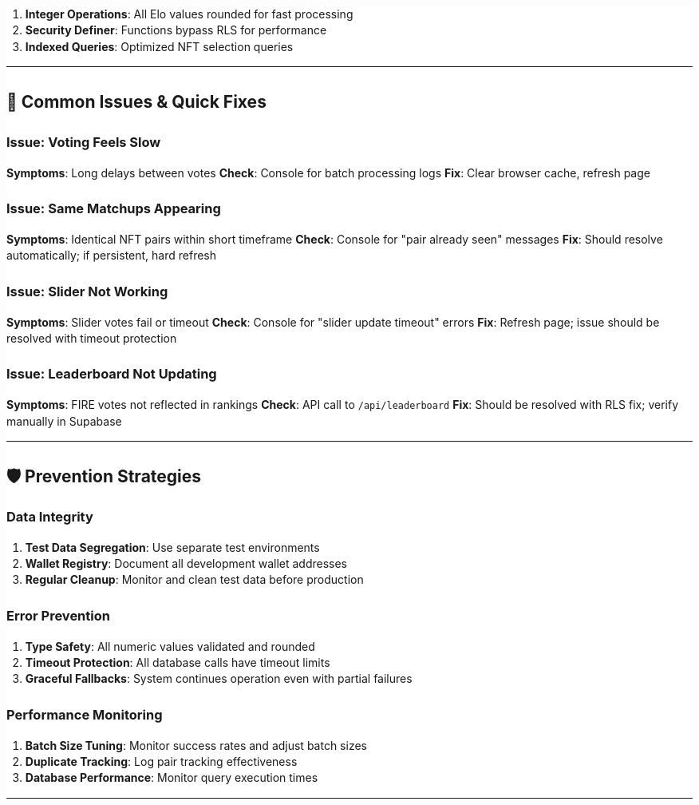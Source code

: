1. **Integer Operations**: All Elo values rounded for fast processing
2. **Security Definer**: Functions bypass RLS for performance
3. **Indexed Queries**: Optimized NFT selection queries

---

## 🚨 **Common Issues & Quick Fixes**

### **Issue**: Voting Feels Slow
**Symptoms**: Long delays between votes
**Check**: Console for batch processing logs
**Fix**: Clear browser cache, refresh page

### **Issue**: Same Matchups Appearing
**Symptoms**: Identical NFT pairs within short timeframe
**Check**: Console for "pair already seen" messages
**Fix**: Should resolve automatically; if persistent, hard refresh

### **Issue**: Slider Not Working
**Symptoms**: Slider votes fail or timeout
**Check**: Console for "slider update timeout" errors
**Fix**: Refresh page; issue should be resolved with timeout protection

### **Issue**: Leaderboard Not Updating
**Symptoms**: FIRE votes not reflected in rankings
**Check**: API call to `/api/leaderboard`
**Fix**: Should be resolved with RLS fix; verify manually in Supabase

---

## 🛡️ **Prevention Strategies**

### **Data Integrity**

1. **Test Data Segregation**: Use separate test environments
2. **Wallet Registry**: Document all development wallet addresses
3. **Regular Cleanup**: Monitor and clean test data before production

### **Error Prevention**

1. **Type Safety**: All numeric values validated and rounded
2. **Timeout Protection**: All database calls have timeout limits
3. **Graceful Fallbacks**: System continues operation even with partial failures

### **Performance Monitoring**

1. **Batch Size Tuning**: Monitor success rates and adjust batch sizes
2. **Duplicate Tracking**: Log pair tracking effectiveness
3. **Database Performance**: Monitor query execution times

---